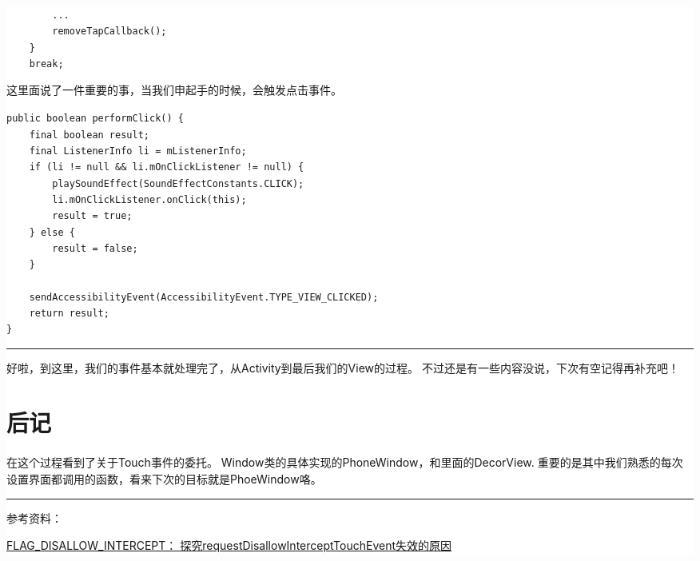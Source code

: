             ...
            removeTapCallback();
        }
        break;

这里面说了一件重要的事，当我们申起手的时候，会触发点击事件。
	
	public boolean performClick() {
        final boolean result;
        final ListenerInfo li = mListenerInfo;
        if (li != null && li.mOnClickListener != null) {
            playSoundEffect(SoundEffectConstants.CLICK);
            li.mOnClickListener.onClick(this);
            result = true;
        } else {
            result = false;
        }

        sendAccessibilityEvent(AccessibilityEvent.TYPE_VIEW_CLICKED);
        return result;
    }
 ---
 好啦，到这里，我们的事件基本就处理完了，从Activity到最后我们的View的过程。
 不过还是有一些内容没说，下次有空记得再补充吧！   
    
# 后记

在这个过程看到了关于Touch事件的委托。
Window类的具体实现的PhoneWindow，和里面的DecorView.
重要的是其中我们熟悉的每次设置界面都调用的函数，看来下次的目标就是PhoeWindow咯。

---

参考资料：

[FLAG_DISALLOW_INTERCEPT： 探究requestDisallowInterceptTouchEvent失效的原因](http://blog.csdn.net/jiwangkailai02/article/details/46666147) 